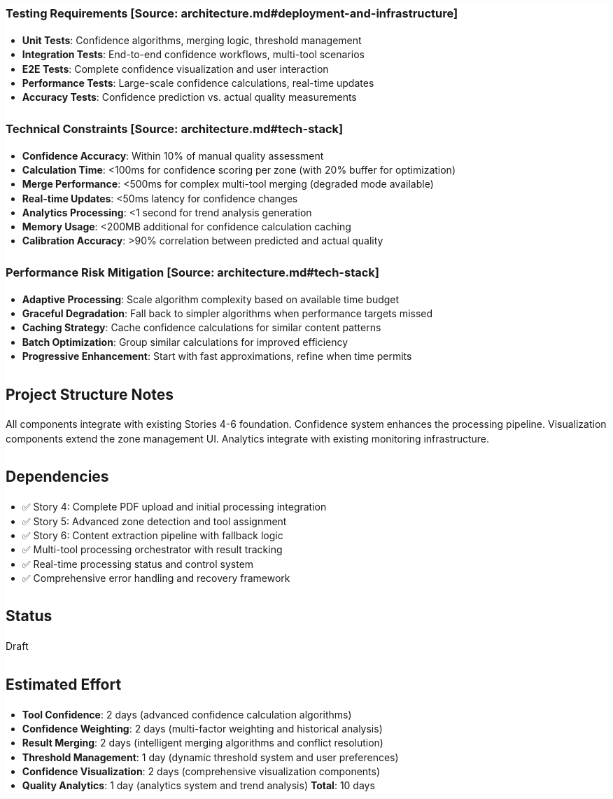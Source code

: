 ### Testing Requirements [Source: architecture.md#deployment-and-infrastructure]
- **Unit Tests**: Confidence algorithms, merging logic, threshold management
- **Integration Tests**: End-to-end confidence workflows, multi-tool scenarios
- **E2E Tests**: Complete confidence visualization and user interaction
- **Performance Tests**: Large-scale confidence calculations, real-time updates
- **Accuracy Tests**: Confidence prediction vs. actual quality measurements

### Technical Constraints [Source: architecture.md#tech-stack]
- **Confidence Accuracy**: Within 10% of manual quality assessment
- **Calculation Time**: <100ms for confidence scoring per zone (with 20% buffer for optimization)
- **Merge Performance**: <500ms for complex multi-tool merging (degraded mode available)
- **Real-time Updates**: <50ms latency for confidence changes
- **Analytics Processing**: <1 second for trend analysis generation
- **Memory Usage**: <200MB additional for confidence calculation caching
- **Calibration Accuracy**: >90% correlation between predicted and actual quality

### Performance Risk Mitigation [Source: architecture.md#tech-stack]
- **Adaptive Processing**: Scale algorithm complexity based on available time budget
- **Graceful Degradation**: Fall back to simpler algorithms when performance targets missed
- **Caching Strategy**: Cache confidence calculations for similar content patterns
- **Batch Optimization**: Group similar calculations for improved efficiency
- **Progressive Enhancement**: Start with fast approximations, refine when time permits

## Project Structure Notes
All components integrate with existing Stories 4-6 foundation. Confidence system enhances the processing pipeline. Visualization components extend the zone management UI. Analytics integrate with existing monitoring infrastructure.

## Dependencies
- ✅ Story 4: Complete PDF upload and initial processing integration
- ✅ Story 5: Advanced zone detection and tool assignment
- ✅ Story 6: Content extraction pipeline with fallback logic
- ✅ Multi-tool processing orchestrator with result tracking
- ✅ Real-time processing status and control system
- ✅ Comprehensive error handling and recovery framework

## Status
Draft

## Estimated Effort
- **Tool Confidence**: 2 days (advanced confidence calculation algorithms)
- **Confidence Weighting**: 2 days (multi-factor weighting and historical analysis)
- **Result Merging**: 2 days (intelligent merging algorithms and conflict resolution)
- **Threshold Management**: 1 day (dynamic threshold system and user preferences)
- **Confidence Visualization**: 2 days (comprehensive visualization components)
- **Quality Analytics**: 1 day (analytics system and trend analysis)
**Total**: 10 days
